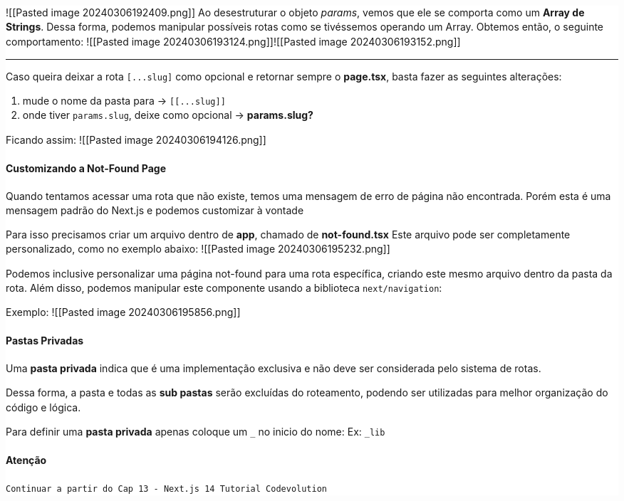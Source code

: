 ![[Pasted image 20240306192409.png]]
Ao desestruturar o objeto _params_, vemos que ele se comporta como um **Array de Strings**. Dessa forma, podemos manipular possíveis rotas como se tivéssemos operando um Array.
Obtemos então, o seguinte comportamento:
![[Pasted image 20240306193124.png]]![[Pasted image 20240306193152.png]]

---

Caso queira deixar a rota `[...slug]` como opcional e retornar sempre o **page.tsx**,
basta fazer as seguintes alterações:

1. mude o nome da pasta para -> `[[...slug]]`
2. onde tiver `params.slug`, deixe como opcional -> **params.slug?**

Ficando assim:
![[Pasted image 20240306194126.png]]

#### Customizando a Not-Found Page

Quando tentamos acessar uma rota que não existe, temos uma mensagem de erro de página não encontrada. Porém esta é uma mensagem padrão do Next.js e podemos customizar à vontade

Para isso precisamos criar um arquivo dentro de **app**, chamado de **not-found.tsx**
Este arquivo pode ser completamente personalizado, como no exemplo abaixo:
![[Pasted image 20240306195232.png]]

Podemos inclusive personalizar uma página not-found para uma rota específica, criando este mesmo arquivo dentro da pasta da rota. Além disso, podemos manipular este componente usando a biblioteca `next/navigation`:

Exemplo:
![[Pasted image 20240306195856.png]]

#### Pastas Privadas

Uma **pasta privada** indica que é uma implementação exclusiva e não deve ser considerada pelo sistema de rotas.

Dessa forma, a pasta e todas as **sub pastas** serão excluídas do roteamento, podendo ser utilizadas para melhor organização do código e lógica.

Para definir uma **pasta privada** apenas coloque um `_` no inicio do nome:
Ex: `_lib`

#### Atenção

```ad-attention
Continuar a partir do Cap 13 - Next.js 14 Tutorial Codevolution
```
